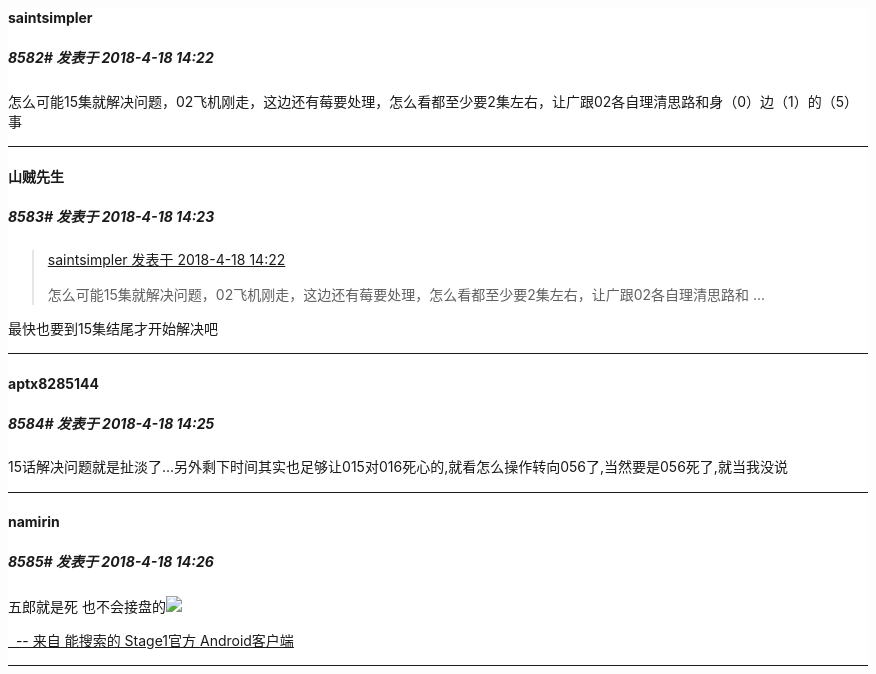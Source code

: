####  saintsimpler  
##### 8582#       发表于 2018-4-18 14:22




怎么可能15集就解决问题，02飞机刚走，这边还有莓要处理，怎么看都至少要2集左右，让广跟02各自理清思路和身（0）边（1）的（5）事







-----

####  山贼先生  
##### 8583#       发表于 2018-4-18 14:23



<blockquote><a href="httphttps://bbs.saraba1st.com/2b/forum.php?mod=redirect&amp;goto=findpost&amp;pid=39281759&amp;ptid=1628823" target="_blank">saintsimpler 发表于 2018-4-18 14:22</a>

怎么可能15集就解决问题，02飞机刚走，这边还有莓要处理，怎么看都至少要2集左右，让广跟02各自理清思路和 ...</blockquote>
最快也要到15集结尾才开始解决吧







-----

####  aptx8285144  
##### 8584#       发表于 2018-4-18 14:25




15话解决问题就是扯淡了...另外剩下时间其实也足够让015对016死心的,就看怎么操作转向056了,当然要是056死了,就当我没说







-----

####  namirin  
##### 8585#       发表于 2018-4-18 14:26




五郎就是死
也不会接盘的<img src="https://static.saraba1st.com/image/smiley/face2017/051.png" referrerpolicy="no-referrer">

[  -- 来自 能搜索的 Stage1官方 Android客户端](https://www.coolapk.com/apk/140634)







-----
